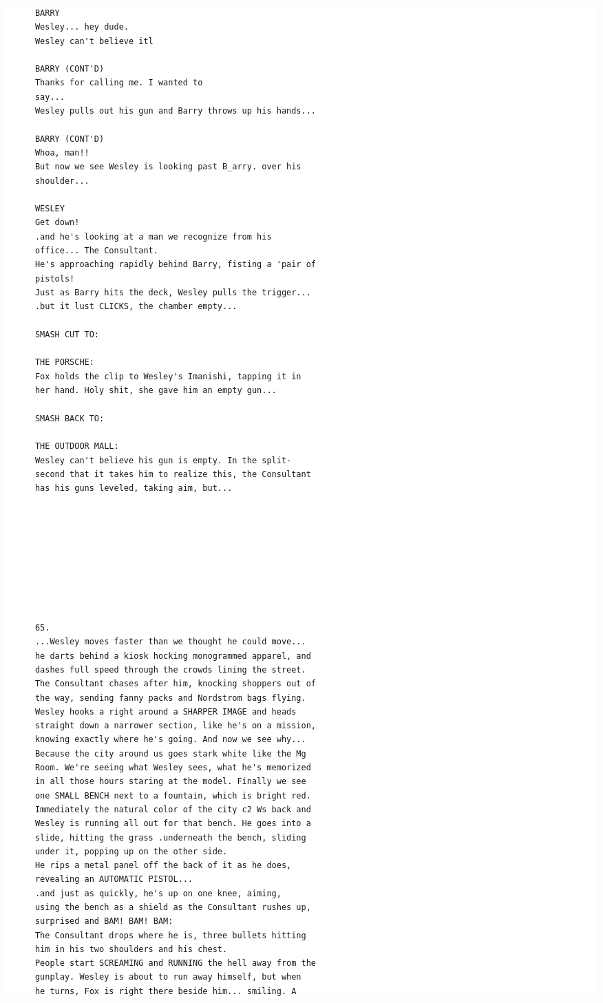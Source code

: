           BARRY
          Wesley... hey dude.
          Wesley can't believe itl

          BARRY (CONT'D)
          Thanks for calling me. I wanted to
          say...
          Wesley pulls out his gun and Barry throws up his hands...

          BARRY (CONT'D)
          Whoa, man!!
          But now we see Wesley is looking past B_arry. over his
          shoulder...

          WESLEY
          Get down!
          .and he's looking at a man we recognize from his
          office... The Consultant.
          He's approaching rapidly behind Barry, fisting a 'pair of
          pistols!
          Just as Barry hits the deck, Wesley pulls the trigger...
          .but it lust CLICKS, the chamber empty...

          SMASH CUT TO:

          THE PORSCHE:
          Fox holds the clip to Wesley's Imanishi, tapping it in
          her hand. Holy shit, she gave him an empty gun...

          SMASH BACK TO:

          THE OUTDOOR MALL:
          Wesley can't believe his gun is empty. In the split-
          second that it takes him to realize this, the Consultant
          has his guns leveled, taking aim, but...

          

          

          

          

          65.
          ...Wesley moves faster than we thought he could move...
          he darts behind a kiosk hocking monogrammed apparel, and
          dashes full speed through the crowds lining the street.
          The Consultant chases after him, knocking shoppers out of
          the way, sending fanny packs and Nordstrom bags flying.
          Wesley hooks a right around a SHARPER IMAGE and heads
          straight down a narrower section, like he's on a mission,
          knowing exactly where he's going. And now we see why...
          Because the city around us goes stark white like the Mg
          Room. We're seeing what Wesley sees, what he's memorized
          in all those hours staring at the model. Finally we see
          one SMALL BENCH next to a fountain, which is bright red.
          Immediately the natural color of the city c2 Ws back and
          Wesley is running all out for that bench. He goes into a
          slide, hitting the grass .underneath the bench, sliding
          under it, popping up on the other side.
          He rips a metal panel off the back of it as he does,
          revealing an AUTOMATIC PISTOL...
          .and just as quickly, he's up on one knee, aiming,
          using the bench as a shield as the Consultant rushes up,
          surprised and BAM! BAM! BAM:
          The Consultant drops where he is, three bullets hitting
          him in his two shoulders and his chest.
          People start SCREAMING and RUNNING the hell away from the
          gunplay. Wesley is about to run away himself, but when
          he turns, Fox is right there beside him... smiling. A